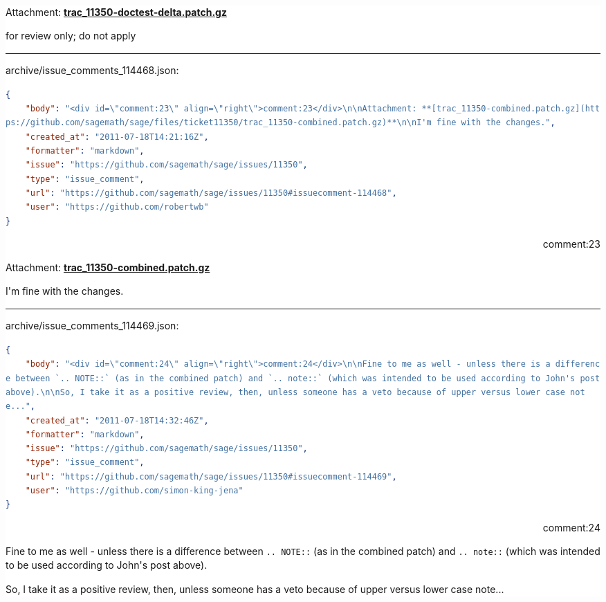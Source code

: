 Attachment: **[trac_11350-doctest-delta.patch.gz](https://github.com/sagemath/sage/files/ticket11350/trac_11350-doctest-delta.patch.gz)**

for review only; do not apply



---

archive/issue_comments_114468.json:
```json
{
    "body": "<div id=\"comment:23\" align=\"right\">comment:23</div>\n\nAttachment: **[trac_11350-combined.patch.gz](https://github.com/sagemath/sage/files/ticket11350/trac_11350-combined.patch.gz)**\n\nI'm fine with the changes.",
    "created_at": "2011-07-18T14:21:16Z",
    "formatter": "markdown",
    "issue": "https://github.com/sagemath/sage/issues/11350",
    "type": "issue_comment",
    "url": "https://github.com/sagemath/sage/issues/11350#issuecomment-114468",
    "user": "https://github.com/robertwb"
}
```

<div id="comment:23" align="right">comment:23</div>

Attachment: **[trac_11350-combined.patch.gz](https://github.com/sagemath/sage/files/ticket11350/trac_11350-combined.patch.gz)**

I'm fine with the changes.



---

archive/issue_comments_114469.json:
```json
{
    "body": "<div id=\"comment:24\" align=\"right\">comment:24</div>\n\nFine to me as well - unless there is a difference between `.. NOTE::` (as in the combined patch) and `.. note::` (which was intended to be used according to John's post above).\n\nSo, I take it as a positive review, then, unless someone has a veto because of upper versus lower case note...",
    "created_at": "2011-07-18T14:32:46Z",
    "formatter": "markdown",
    "issue": "https://github.com/sagemath/sage/issues/11350",
    "type": "issue_comment",
    "url": "https://github.com/sagemath/sage/issues/11350#issuecomment-114469",
    "user": "https://github.com/simon-king-jena"
}
```

<div id="comment:24" align="right">comment:24</div>

Fine to me as well - unless there is a difference between `.. NOTE::` (as in the combined patch) and `.. note::` (which was intended to be used according to John's post above).

So, I take it as a positive review, then, unless someone has a veto because of upper versus lower case note...
